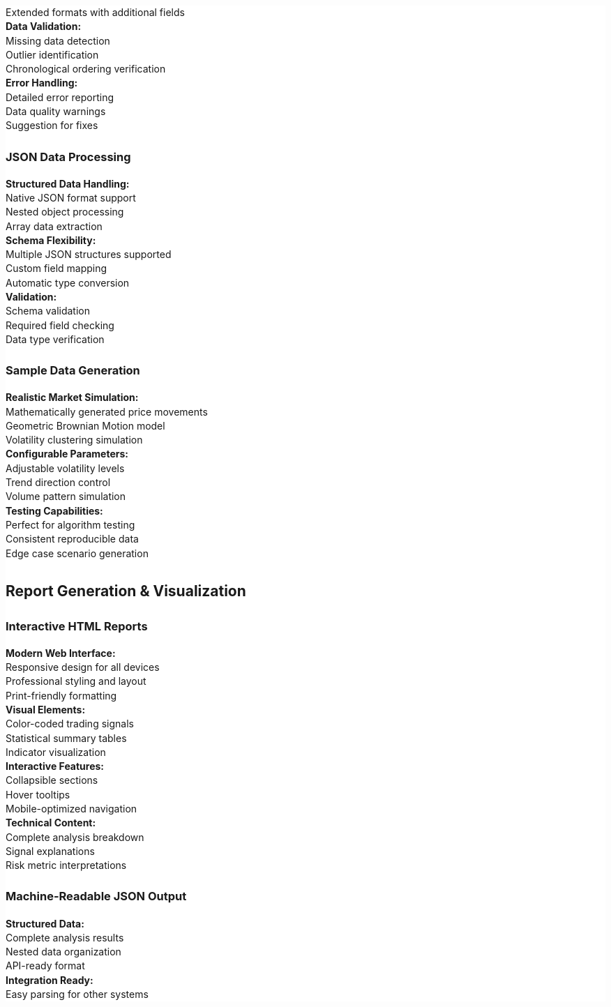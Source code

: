 Extended formats with additional fields  
**Data Validation:**  
Missing data detection  
Outlier identification  
Chronological ordering verification  
**Error Handling:**  
Detailed error reporting  
Data quality warnings  
Suggestion for fixes  
### JSON Data Processing  
**Structured Data Handling:**  
Native JSON format support  
Nested object processing  
Array data extraction  
**Schema Flexibility:**  
Multiple JSON structures supported  
Custom field mapping  
Automatic type conversion  
**Validation:**  
Schema validation  
Required field checking  
Data type verification  
### Sample Data Generation  
**Realistic Market Simulation:**  
Mathematically generated price movements  
Geometric Brownian Motion model  
Volatility clustering simulation  
**Configurable Parameters:**  
Adjustable volatility levels  
Trend direction control  
Volume pattern simulation  
**Testing Capabilities:**  
Perfect for algorithm testing  
Consistent reproducible data  
Edge case scenario generation  
## Report Generation & Visualization  
### Interactive HTML Reports  
**Modern Web Interface:**  
Responsive design for all devices  
Professional styling and layout  
Print-friendly formatting  
**Visual Elements:**  
Color-coded trading signals  
Statistical summary tables  
Indicator visualization  
**Interactive Features:**  
Collapsible sections  
Hover tooltips  
Mobile-optimized navigation  
**Technical Content:**  
Complete analysis breakdown  
Signal explanations  
Risk metric interpretations  
### Machine-Readable JSON Output  
**Structured Data:**  
Complete analysis results  
Nested data organization  
API-ready format  
**Integration Ready:**  
Easy parsing for other systems  